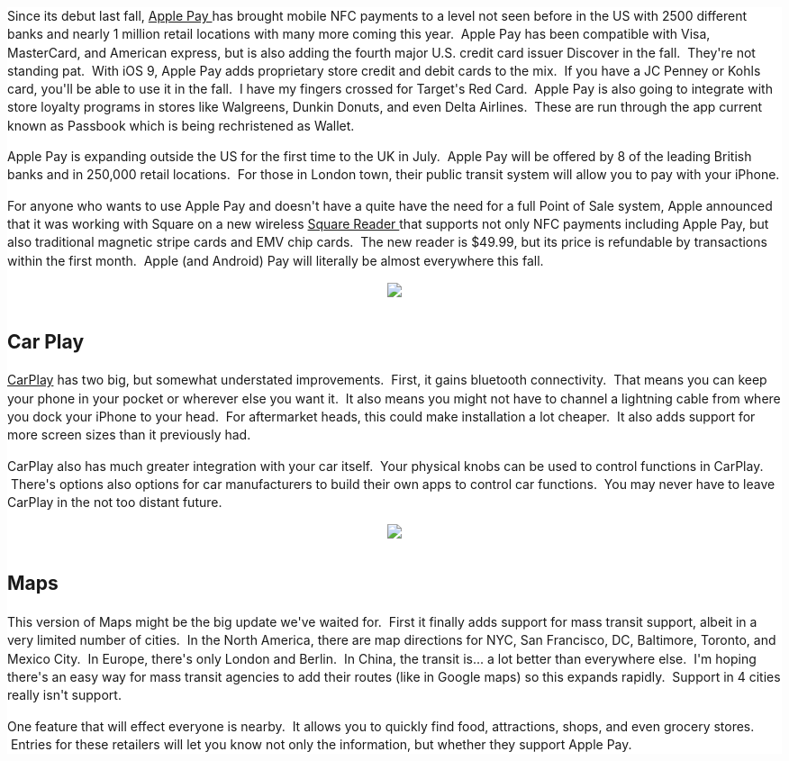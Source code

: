 Since its debut last fall, <a href="http://www.apple.com/applepay" target="_blank">Apple Pay </a>has brought mobile NFC payments to a level not seen before in the US with 2500 different banks and nearly 1 million retail locations with many more coming this year. &nbsp;Apple Pay has been compatible with Visa, MasterCard, and American express, but is also adding the fourth major U.S. credit card issuer Discover in the fall. &nbsp;They're not standing pat. &nbsp;With iOS 9, Apple Pay adds proprietary store credit and debit cards to the mix. &nbsp;If you have a JC Penney or Kohls card, you'll be able to use it in the fall. &nbsp;I have my fingers crossed for Target's Red Card. &nbsp;Apple Pay is also going to integrate with store loyalty programs in stores like Walgreens, Dunkin Donuts, and even Delta Airlines. &nbsp;These are run through the app current known as Passbook which is being rechristened as Wallet.

Apple Pay is expanding outside the US for the first time to the UK in July. &nbsp;Apple Pay will be offered by 8 of the leading British banks and in 250,000 retail locations. &nbsp;For those in London town, their public transit system will allow you to pay with your iPhone.

For anyone who wants to use Apple Pay and doesn't have a quite have the need for a full Point of Sale system, Apple announced that it was working with Square on a new wireless&nbsp;<a href="https://squareup.com/apple-pay" target="_blank">Square Reader </a>that supports not only NFC payments including Apple Pay, but also traditional magnetic stripe cards and EMV chip cards. &nbsp;The new reader is $49.99, but its price is refundable by transactions within the first month. &nbsp;Apple (and Android) Pay will literally be almost everywhere this fall.

<div class="separator" style="clear: both; text-align: center;">
<a href="http://3.bp.blogspot.com/-P9ask8UQquE/VXY4lrZVGtI/AAAAAAAAOaY/lY1TunUu5c4/s1600/wwdc-Carplay.jpg" imageanchor="1" style="margin-left: 1em; margin-right: 1em;"><img border="0" src="http://3.bp.blogspot.com/-P9ask8UQquE/VXY4lrZVGtI/AAAAAAAAOaY/lY1TunUu5c4/s1600/wwdc-Carplay.jpg" /></a></div>

## Car Play
<a href="https://www.apple.com/ios/carplay/" target="_blank">CarPlay</a> has two big, but somewhat understated improvements. &nbsp;First, it gains bluetooth connectivity. &nbsp;That means you can keep your phone in your pocket or wherever else you want it. &nbsp;It also means you might not have to channel a lightning cable from where you dock your iPhone to your head. &nbsp;For aftermarket heads, this could make installation a lot cheaper. &nbsp;It also adds support for more screen sizes than it previously had.

CarPlay also has much greater integration with your car itself. &nbsp;Your physical knobs can be used to control functions in CarPlay. &nbsp;There's options also options for car manufacturers to build their own apps to control car functions. &nbsp;You may never have to leave CarPlay in the not too distant future.

<div class="separator" style="clear: both; text-align: center;">
<a href="http://3.bp.blogspot.com/-pgoCaWVDvWA/VXY8QeOeC5I/AAAAAAAAOak/DkGsaLTQNoo/s1600/wwdc-maps.jpg" imageanchor="1" style="margin-left: 1em; margin-right: 1em;"><img border="0" src="http://3.bp.blogspot.com/-pgoCaWVDvWA/VXY8QeOeC5I/AAAAAAAAOak/DkGsaLTQNoo/s1600/wwdc-maps.jpg" /></a></div>


## Maps
This version of Maps might be the big update we've waited for. &nbsp;First it finally adds support for mass transit support, albeit in a very limited number of cities. &nbsp;In the North America, there are map directions for NYC, San Francisco, DC, Baltimore, Toronto, and Mexico City. &nbsp;In Europe, there's only London and Berlin. &nbsp;In China, the transit is... a lot better than everywhere else. &nbsp;I'm hoping there's an easy way for mass transit agencies to add their routes (like in Google maps) so this expands rapidly. &nbsp;Support in 4 cities really isn't support.

One feature that will effect everyone is nearby. &nbsp;It allows you to quickly find food, attractions, shops, and even grocery stores. &nbsp;Entries for these retailers will let you know not only the information, but whether they support Apple Pay.
